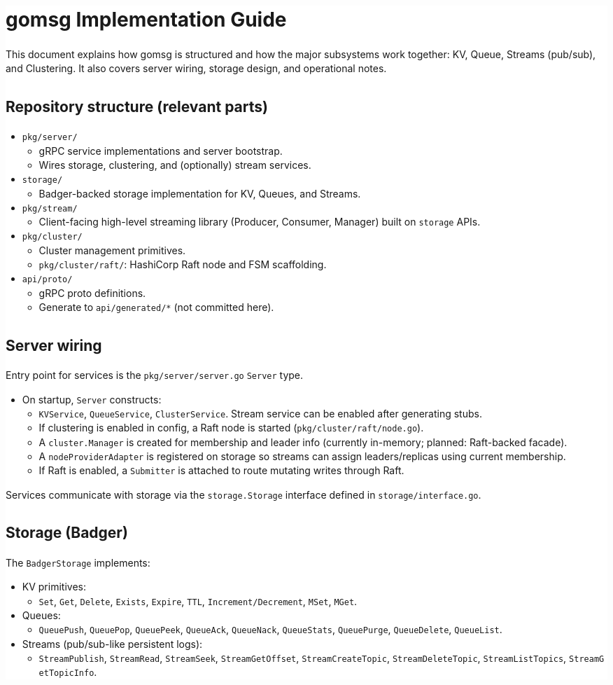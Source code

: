 # gomsg Implementation Guide

This document explains how gomsg is structured and how the major subsystems work together: KV, Queue, Streams (pub/sub), and Clustering. It also covers server wiring, storage design, and operational notes.

## Repository structure (relevant parts)

- `pkg/server/`
  - gRPC service implementations and server bootstrap.
  - Wires storage, clustering, and (optionally) stream services.
- `storage/`
  - Badger-backed storage implementation for KV, Queues, and Streams.
- `pkg/stream/`
  - Client-facing high-level streaming library (Producer, Consumer, Manager) built on `storage` APIs.
- `pkg/cluster/`
  - Cluster management primitives.
  - `pkg/cluster/raft/`: HashiCorp Raft node and FSM scaffolding.
- `api/proto/`
  - gRPC proto definitions.
  - Generate to `api/generated/*` (not committed here).

## Server wiring

Entry point for services is the `pkg/server/server.go` `Server` type.

- On startup, `Server` constructs:
  - `KVService`, `QueueService`, `ClusterService`. Stream service can be enabled after generating stubs.
  - If clustering is enabled in config, a Raft node is started (`pkg/cluster/raft/node.go`).
  - A `cluster.Manager` is created for membership and leader info (currently in-memory; planned: Raft-backed facade).
  - A `nodeProviderAdapter` is registered on storage so streams can assign leaders/replicas using current membership.
  - If Raft is enabled, a `Submitter` is attached to route mutating writes through Raft.

Services communicate with storage via the `storage.Storage` interface defined in `storage/interface.go`.

## Storage (Badger)

The `BadgerStorage` implements:

- KV primitives:
  - `Set`, `Get`, `Delete`, `Exists`, `Expire`, `TTL`, `Increment/Decrement`, `MSet`, `MGet`.
- Queues:
  - `QueuePush`, `QueuePop`, `QueuePeek`, `QueueAck`, `QueueNack`, `QueueStats`, `QueuePurge`, `QueueDelete`, `QueueList`.
- Streams (pub/sub-like persistent logs):
  - `StreamPublish`, `StreamRead`, `StreamSeek`, `StreamGetOffset`, `StreamCreateTopic`, `StreamDeleteTopic`, `StreamListTopics`, `StreamGetTopicInfo`.
